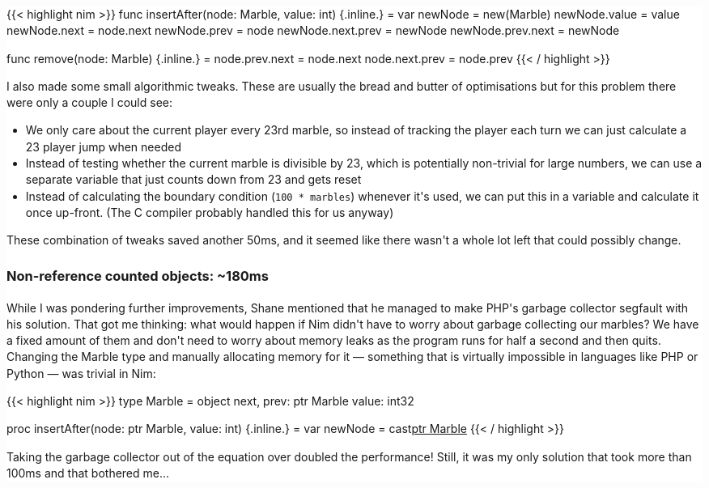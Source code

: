 {{< highlight nim >}}
func insertAfter(node: Marble, value: int) {.inline.} =
    var newNode = new(Marble)
    newNode.value = value
    newNode.next = node.next
    newNode.prev = node
    newNode.next.prev = newNode
    newNode.prev.next = newNode

func remove(node: Marble) {.inline.} =
    node.prev.next = node.next
    node.next.prev = node.prev
{{< / highlight >}}

I also made some small algorithmic tweaks. These are usually the bread
and butter of optimisations but for this problem there were only a couple
I could see:

- We only care about the current player every 23rd marble, so instead
  of tracking the player each turn we can just calculate a 23 player
  jump when needed
- Instead of testing whether the current marble is divisible by 23,
  which is potentially non-trivial for large numbers, we can use a
  separate variable that just counts down from 23 and gets reset
- Instead of calculating the boundary condition (`100 * marbles`) whenever
  it's used, we can put this in a variable and calculate it once up-front.
  (The C compiler probably handled this for us anyway)

These combination of tweaks saved another 50ms, and it seemed like there
wasn't a whole lot left that could possibly change.

### Non-reference counted objects: ~180ms

While I was pondering further improvements, Shane mentioned that he managed
to make PHP's garbage collector segfault with his solution. That got me
thinking: what would happen if Nim didn't have to worry about garbage
collecting our marbles? We have a fixed amount of them and don't need to
worry about memory leaks as the program runs for half a second and then
quits. Changing the Marble type and manually allocating memory for it
— something that is virtually impossible in languages like PHP or Python —
was trivial in Nim:

{{< highlight nim >}}
type
    Marble = object
        next, prev: ptr Marble
        value: int32

proc insertAfter(node: ptr Marble, value: int) {.inline.} =
    var newNode = cast[ptr Marble](alloc0(sizeof(Marble)))
{{< / highlight >}}

Taking the garbage collector out of the equation over doubled the performance!
Still, it was my only solution that took more than 100ms and that bothered me...
